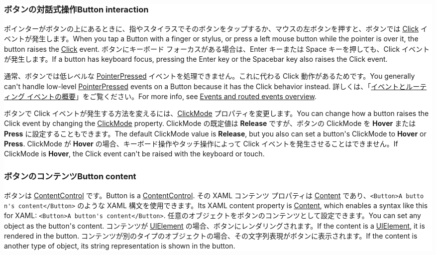 ### <a name="button-interaction"></a><span data-ttu-id="460c5-159">ボタンの対話式操作</span><span class="sxs-lookup"><span data-stu-id="460c5-159">Button interaction</span></span>

<span data-ttu-id="460c5-160">ポインターがボタンの上にあるときに、指やスタイラスでそのボタンをタップするか、マウスの左ボタンを押すと、ボタンでは [Click](https://msdn.microsoft.com/library/windows/apps/windows.ui.xaml.controls.primitives.buttonbase.click.aspx) イベントが発生します。</span><span class="sxs-lookup"><span data-stu-id="460c5-160">When you tap a Button with a finger or stylus, or press a left mouse button while the pointer is over it, the button raises the [Click](https://msdn.microsoft.com/library/windows/apps/windows.ui.xaml.controls.primitives.buttonbase.click.aspx) event.</span></span> <span data-ttu-id="460c5-161">ボタンにキーボード フォーカスがある場合は、Enter キーまたは Space キーを押しても、Click イベントが発生します。</span><span class="sxs-lookup"><span data-stu-id="460c5-161">If a button has keyboard focus, pressing the Enter key or the Spacebar key also raises the Click event.</span></span>

<span data-ttu-id="460c5-162">通常、ボタンでは低レベルな [PointerPressed](https://msdn.microsoft.com/library/windows/apps/windows.ui.xaml.uielement.pointerpressed.aspx) イベントを処理できません。これに代わる Click 動作があるためです。</span><span class="sxs-lookup"><span data-stu-id="460c5-162">You generally can't handle low-level [PointerPressed](https://msdn.microsoft.com/library/windows/apps/windows.ui.xaml.uielement.pointerpressed.aspx) events on a Button because it has the Click behavior instead.</span></span> <span data-ttu-id="460c5-163">詳しくは、「[イベントとルーティング イベントの概要](https://msdn.microsoft.com/library/windows/apps/mt185584.aspx)」をご覧ください。</span><span class="sxs-lookup"><span data-stu-id="460c5-163">For more info, see [Events and routed events overview](https://msdn.microsoft.com/library/windows/apps/mt185584.aspx).</span></span>

<span data-ttu-id="460c5-164">ボタンで Click イベントが発生する方法を変えるには、[ClickMode](https://docs.microsoft.com/en-us/uwp/api/windows.ui.xaml.controls.clickmode) プロパティを変更します。</span><span class="sxs-lookup"><span data-stu-id="460c5-164">You can change how a button raises the Click event by changing the [ClickMode](https://docs.microsoft.com/en-us/uwp/api/windows.ui.xaml.controls.clickmode) property.</span></span> <span data-ttu-id="460c5-165">ClickMode の既定値は **Release** ですが、ボタンの ClickMode を **Hover** または **Press** に設定することもできます。</span><span class="sxs-lookup"><span data-stu-id="460c5-165">The default ClickMode value is **Release**, but you also can set a button's ClickMode to **Hover** or **Press**.</span></span> <span data-ttu-id="460c5-166">ClickMode が **Hover** の場合、キーボード操作やタッチ操作によって Click イベントを発生させることはできません。</span><span class="sxs-lookup"><span data-stu-id="460c5-166">If ClickMode is **Hover**, the Click event can't be raised with the keyboard or touch.</span></span>


### <a name="button-content"></a><span data-ttu-id="460c5-167">ボタンのコンテンツ</span><span class="sxs-lookup"><span data-stu-id="460c5-167">Button content</span></span>

<span data-ttu-id="460c5-168">ボタンは [ContentControl](https://msdn.microsoft.com/library/windows/apps/xaml/windows.ui.xaml.controls.contentcontrol.aspx) です。</span><span class="sxs-lookup"><span data-stu-id="460c5-168">Button is a [ContentControl](https://msdn.microsoft.com/library/windows/apps/xaml/windows.ui.xaml.controls.contentcontrol.aspx).</span></span> <span data-ttu-id="460c5-169">その XAML コンテンツ プロパティは [Content](https://msdn.microsoft.com/library/windows/apps/xaml/windows.ui.xaml.controls.contentcontrol.content.aspx) であり、`<Button>A button's content</Button>` のような XAML 構文を使用できます。</span><span class="sxs-lookup"><span data-stu-id="460c5-169">Its XAML content property is [Content](https://msdn.microsoft.com/library/windows/apps/xaml/windows.ui.xaml.controls.contentcontrol.content.aspx), which enables a syntax like this for XAML: `<Button>A button's content</Button>`.</span></span> <span data-ttu-id="460c5-170">任意のオブジェクトをボタンのコンテンツとして設定できます。</span><span class="sxs-lookup"><span data-stu-id="460c5-170">You can set any object as the button's content.</span></span> <span data-ttu-id="460c5-171">コンテンツが [UIElement](https://msdn.microsoft.com/library/windows/apps/xaml/windows.ui.xaml.uielement.aspx) の場合、ボタンにレンダリングされます。</span><span class="sxs-lookup"><span data-stu-id="460c5-171">If the content is a [UIElement](https://msdn.microsoft.com/library/windows/apps/xaml/windows.ui.xaml.uielement.aspx), it is rendered in the button.</span></span> <span data-ttu-id="460c5-172">コンテンツが別のタイプのオブジェクトの場合、その文字列表現がボタンに表示されます。</span><span class="sxs-lookup"><span data-stu-id="460c5-172">If the content is another type of object, its string representation is shown in the button.</span></span>
